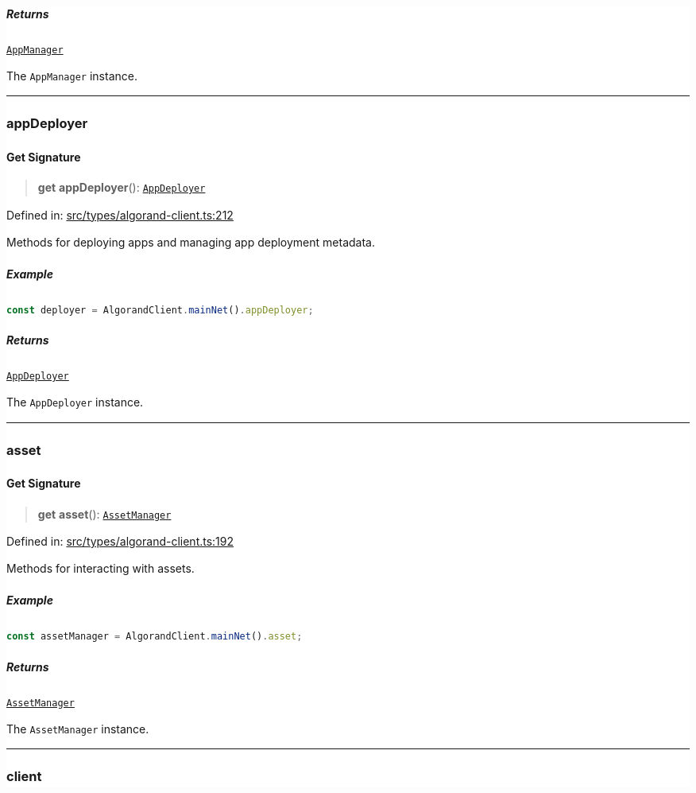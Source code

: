 ##### Returns

[`AppManager`](../../app-manager/classes/AppManager.md)

The `AppManager` instance.

***

### appDeployer

#### Get Signature

> **get** **appDeployer**(): [`AppDeployer`](../../app-deployer/classes/AppDeployer.md)

Defined in: [src/types/algorand-client.ts:212](https://github.com/algorandfoundation/algokit-utils-ts/blob/main/src/types/algorand-client.ts#L212)

Methods for deploying apps and managing app deployment metadata.

##### Example

```ts
const deployer = AlgorandClient.mainNet().appDeployer;
```

##### Returns

[`AppDeployer`](../../app-deployer/classes/AppDeployer.md)

The `AppDeployer` instance.

***

### asset

#### Get Signature

> **get** **asset**(): [`AssetManager`](../../asset-manager/classes/AssetManager.md)

Defined in: [src/types/algorand-client.ts:192](https://github.com/algorandfoundation/algokit-utils-ts/blob/main/src/types/algorand-client.ts#L192)

Methods for interacting with assets.

##### Example

```ts
const assetManager = AlgorandClient.mainNet().asset;
```

##### Returns

[`AssetManager`](../../asset-manager/classes/AssetManager.md)

The `AssetManager` instance.

***

### client
